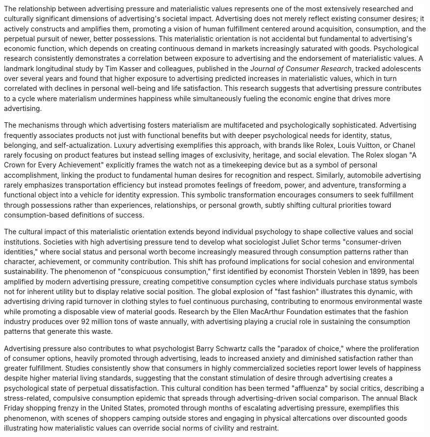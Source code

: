 The relationship between advertising pressure and materialistic values represents one of the most extensively researched and culturally significant dimensions of advertising's societal impact. Advertising does not merely reflect existing consumer desires; it actively constructs and amplifies them, promoting a vision of human fulfillment centered around acquisition, consumption, and the perpetual pursuit of newer, better possessions. This materialistic orientation is not accidental but fundamental to advertising's economic function, which depends on creating continuous demand in markets increasingly saturated with goods. Psychological research consistently demonstrates a correlation between exposure to advertising and the endorsement of materialistic values. A landmark longitudinal study by Tim Kasser and colleagues, published in the *Journal of Consumer Research*, tracked adolescents over several years and found that higher exposure to advertising predicted increases in materialistic values, which in turn correlated with declines in personal well-being and life satisfaction. This research suggests that advertising pressure contributes to a cycle where materialism undermines happiness while simultaneously fueling the economic engine that drives more advertising.

The mechanisms through which advertising fosters materialism are multifaceted and psychologically sophisticated. Advertising frequently associates products not just with functional benefits but with deeper psychological needs for identity, status, belonging, and self-actualization. Luxury advertising exemplifies this approach, with brands like Rolex, Louis Vuitton, or Chanel rarely focusing on product features but instead selling images of exclusivity, heritage, and social elevation. The Rolex slogan "A Crown for Every Achievement" explicitly frames the watch not as a timekeeping device but as a symbol of personal accomplishment, linking the product to fundamental human desires for recognition and respect. Similarly, automobile advertising rarely emphasizes transportation efficiency but instead promotes feelings of freedom, power, and adventure, transforming a functional object into a vehicle for identity expression. This symbolic transformation encourages consumers to seek fulfillment through possessions rather than experiences, relationships, or personal growth, subtly shifting cultural priorities toward consumption-based definitions of success.

The cultural impact of this materialistic orientation extends beyond individual psychology to shape collective values and social institutions. Societies with high advertising pressure tend to develop what sociologist Juliet Schor terms "consumer-driven identities," where social status and personal worth become increasingly measured through consumption patterns rather than character, achievement, or community contribution. This shift has profound implications for social cohesion and environmental sustainability. The phenomenon of "conspicuous consumption," first identified by economist Thorstein Veblen in 1899, has been amplified by modern advertising pressure, creating competitive consumption cycles where individuals purchase status symbols not for inherent utility but to display relative social position. The global explosion of "fast fashion" illustrates this dynamic, with advertising driving rapid turnover in clothing styles to fuel continuous purchasing, contributing to enormous environmental waste while promoting a disposable view of material goods. Research by the Ellen MacArthur Foundation estimates that the fashion industry produces over 92 million tons of waste annually, with advertising playing a crucial role in sustaining the consumption patterns that generate this waste.

Advertising pressure also contributes to what psychologist Barry Schwartz calls the "paradox of choice," where the proliferation of consumer options, heavily promoted through advertising, leads to increased anxiety and diminished satisfaction rather than greater fulfillment. Studies consistently show that consumers in highly commercialized societies report lower levels of happiness despite higher material living standards, suggesting that the constant stimulation of desire through advertising creates a psychological state of perpetual dissatisfaction. This cultural condition has been termed "affluenza" by social critics, describing a stress-related, compulsive consumption epidemic that spreads through advertising-driven social comparison. The annual Black Friday shopping frenzy in the United States, promoted through months of escalating advertising pressure, exemplifies this phenomenon, with scenes of shoppers camping outside stores and engaging in physical altercations over discounted goods illustrating how materialistic values can override social norms of civility and restraint.
